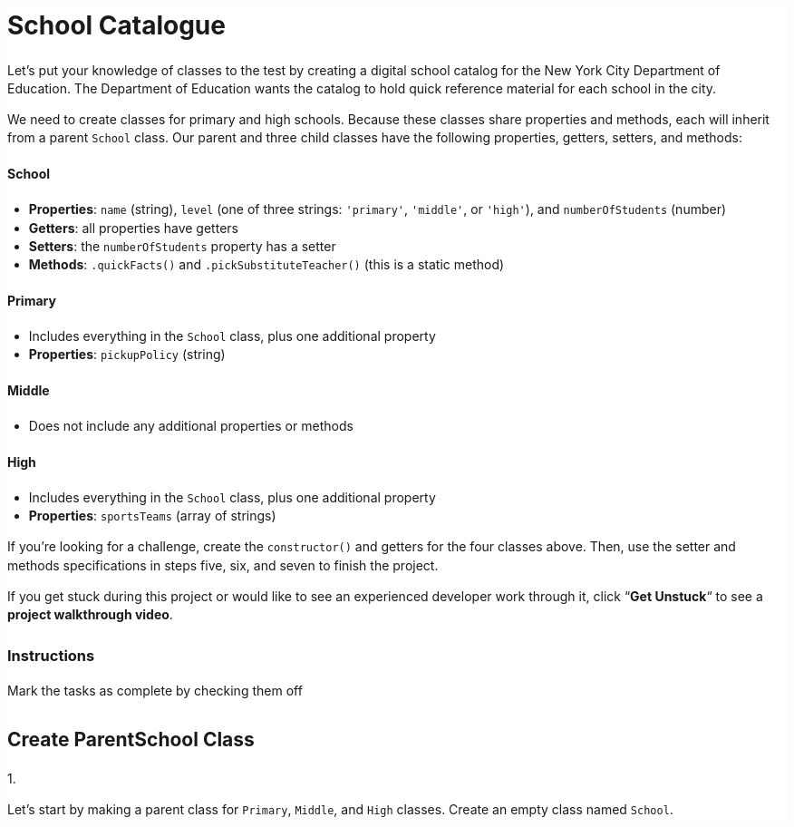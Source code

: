 # School Catalogue

Let’s put your knowledge of classes to the test by creating a digital
school catalog for the New York City Department of Education. The
Department of Education wants the catalog to hold quick reference
material for each school in the city.

We need to create classes for primary and high schools. Because these
classes share properties and methods, each will inherit from a parent
`School` class. Our parent and three child classes have the following
properties, getters, setters, and methods:

#### School

- **Properties**: `name` (string), `level` (one of three strings:
  `'primary'`, `'middle'`, or `'high'`), and `numberOfStudents` (number)
- **Getters**: all properties have getters
- **Setters**: the `numberOfStudents` property has a setter
- **Methods**: `.quickFacts()` and `.pickSubstituteTeacher()` (this is a
  static method)

#### Primary

- Includes everything in the `School` class, plus one additional
  property
- **Properties**: `pickupPolicy` (string)

#### Middle

- Does not include any additional properties or methods

#### High

- Includes everything in the `School` class, plus one additional
  property
- **Properties**: `sportsTeams` (array of strings)

If you’re looking for a challenge, create the `constructor()` and
getters for the four classes above. Then, use the setter and methods
specifications in steps five, six, and seven to finish the project.

If you get stuck during this project or would like to see an experienced
developer work through it, click “**Get Unstuck**“ to see a **project
walkthrough video**.

### Instructions

Mark the tasks as complete by checking them off

## Create ParentSchool Class

1\.

Let’s start by making a parent class for `Primary`, `Middle`, and `High`
classes. Create an empty class named `School`.
